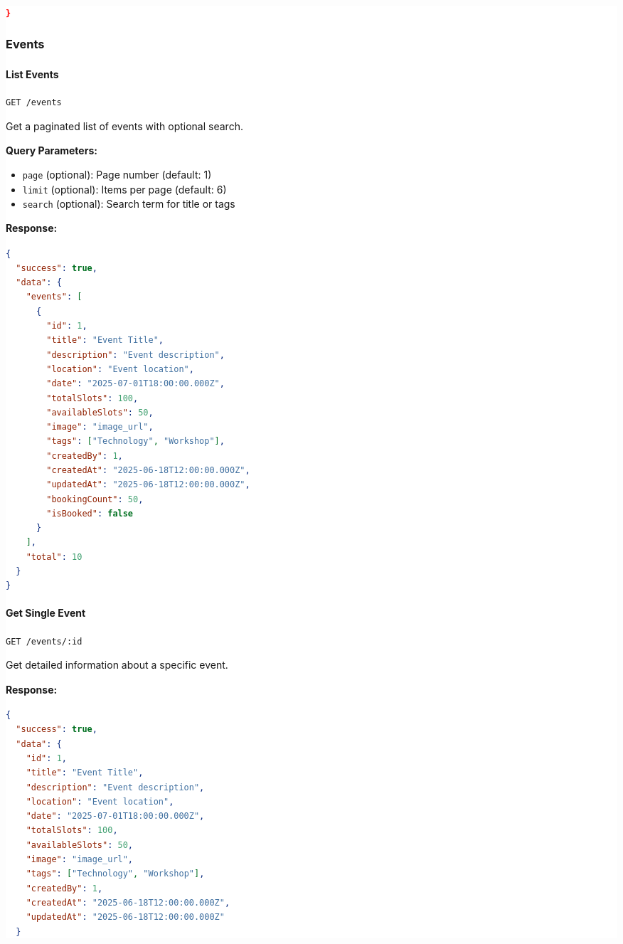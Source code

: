 ```json
}
```

### Events

#### List Events
`GET /events`

Get a paginated list of events with optional search.

**Query Parameters:**
- `page` (optional): Page number (default: 1)
- `limit` (optional): Items per page (default: 6)
- `search` (optional): Search term for title or tags

**Response:**
```json
{
  "success": true,
  "data": {
    "events": [
      {
        "id": 1,
        "title": "Event Title",
        "description": "Event description",
        "location": "Event location",
        "date": "2025-07-01T18:00:00.000Z",
        "totalSlots": 100,
        "availableSlots": 50,
        "image": "image_url",
        "tags": ["Technology", "Workshop"],
        "createdBy": 1,
        "createdAt": "2025-06-18T12:00:00.000Z",
        "updatedAt": "2025-06-18T12:00:00.000Z",
        "bookingCount": 50,
        "isBooked": false
      }
    ],
    "total": 10
  }
}
```

#### Get Single Event
`GET /events/:id`

Get detailed information about a specific event.

**Response:**
```json
{
  "success": true,
  "data": {
    "id": 1,
    "title": "Event Title",
    "description": "Event description",
    "location": "Event location",
    "date": "2025-07-01T18:00:00.000Z",
    "totalSlots": 100,
    "availableSlots": 50,
    "image": "image_url",
    "tags": ["Technology", "Workshop"],
    "createdBy": 1,
    "createdAt": "2025-06-18T12:00:00.000Z",
    "updatedAt": "2025-06-18T12:00:00.000Z"
  }
```